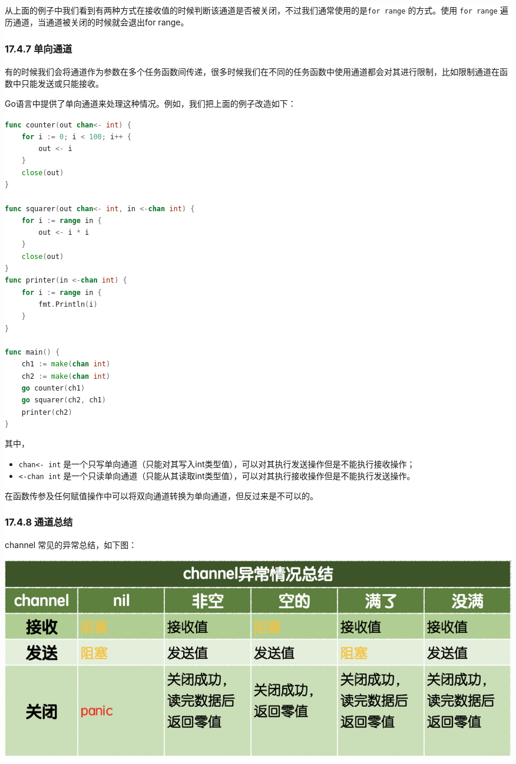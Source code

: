 从上面的例子中我们看到有两种方式在接收值的时候判断该通道是否被关闭，不过我们通常使用的是`for range` 的方式。使用 `for range` 遍历通道，当通道被关闭的时候就会退出for range。

### 17.4.7 单向通道

有的时候我们会将通道作为参数在多个任务函数间传递，很多时候我们在不同的任务函数中使用通道都会对其进行限制，比如限制通道在函数中只能发送或只能接收。

Go语言中提供了单向通道来处理这种情况。例如，我们把上面的例子改造如下：

```go
func counter(out chan<- int) {
	for i := 0; i < 100; i++ {
		out <- i
	}
	close(out)
}

func squarer(out chan<- int, in <-chan int) {
	for i := range in {
		out <- i * i
	}
	close(out)
}
func printer(in <-chan int) {
	for i := range in {
		fmt.Println(i)
	}
}

func main() {
	ch1 := make(chan int)
	ch2 := make(chan int)
	go counter(ch1)
	go squarer(ch2, ch1)
	printer(ch2)
}
```

其中，

* `chan<- int` 是一个只写单向通道（只能对其写入int类型值），可以对其执行发送操作但是不能执行接收操作；
* `<-chan int` 是一个只读单向通道（只能从其读取int类型值），可以对其执行接收操作但是不能执行发送操作。

在函数传参及任何赋值操作中可以将双向通道转换为单向通道，但反过来是不可以的。

### 17.4.8 通道总结

channel 常见的异常总结，如下图：

![](pics/17-1-channel常见的异常.png)